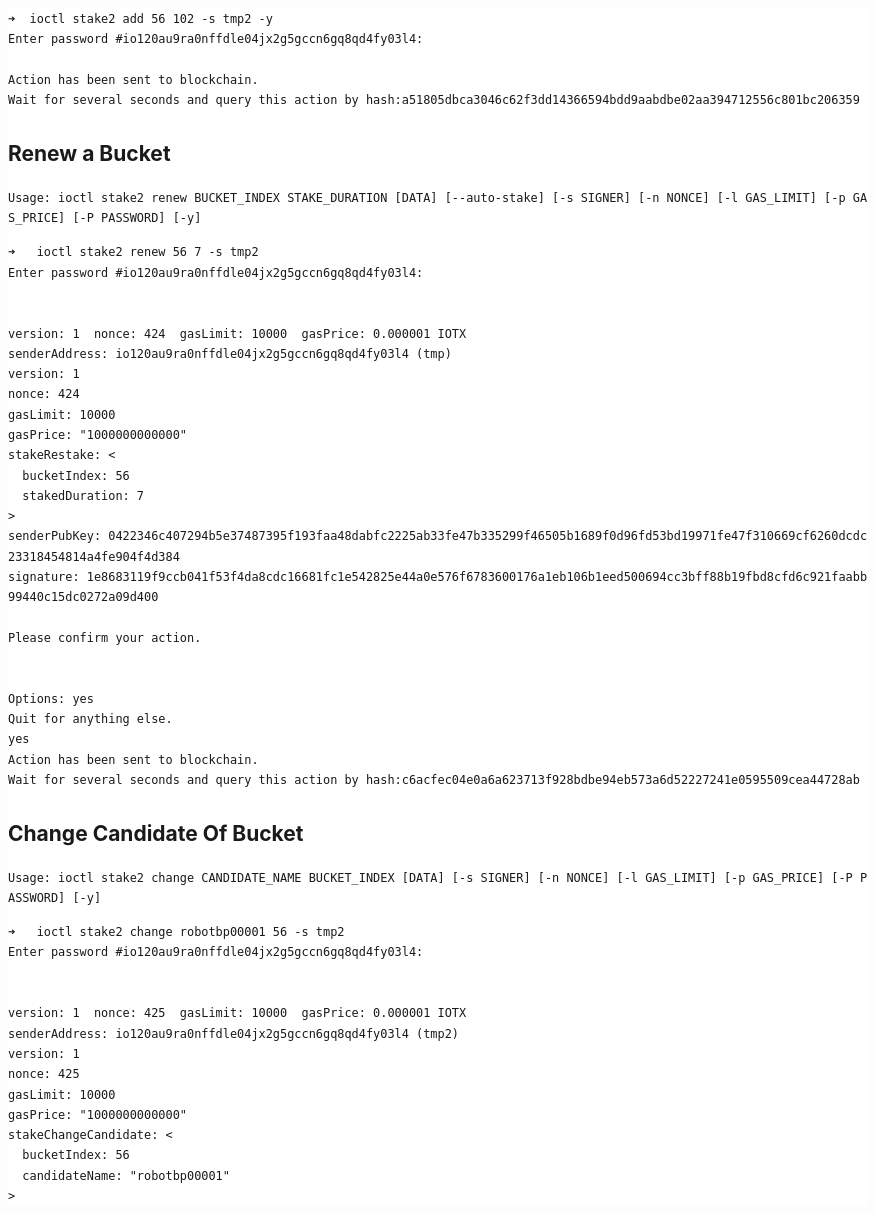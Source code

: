 ```
➜  ioctl stake2 add 56 102 -s tmp2 -y
Enter password #io120au9ra0nffdle04jx2g5gccn6gq8qd4fy03l4:

Action has been sent to blockchain.
Wait for several seconds and query this action by hash:a51805dbca3046c62f3dd14366594bdd9aabdbe02aa394712556c801bc206359
```

## Renew a Bucket

`Usage: ioctl stake2 renew BUCKET_INDEX STAKE_DURATION [DATA] [--auto-stake] [-s SIGNER] [-n NONCE] [-l GAS_LIMIT] [-p GAS_PRICE] [-P PASSWORD] [-y]`

```
➜   ioctl stake2 renew 56 7 -s tmp2
Enter password #io120au9ra0nffdle04jx2g5gccn6gq8qd4fy03l4:


version: 1  nonce: 424  gasLimit: 10000  gasPrice: 0.000001 IOTX
senderAddress: io120au9ra0nffdle04jx2g5gccn6gq8qd4fy03l4 (tmp)
version: 1
nonce: 424
gasLimit: 10000
gasPrice: "1000000000000"
stakeRestake: <
  bucketIndex: 56
  stakedDuration: 7
>
senderPubKey: 0422346c407294b5e37487395f193faa48dabfc2225ab33fe47b335299f46505b1689f0d96fd53bd19971fe47f310669cf6260dcdc23318454814a4fe904f4d384
signature: 1e8683119f9ccb041f53f4da8cdc16681fc1e542825e44a0e576f6783600176a1eb106b1eed500694cc3bff88b19fbd8cfd6c921faabb99440c15dc0272a09d400

Please confirm your action.


Options: yes
Quit for anything else.
yes
Action has been sent to blockchain.
Wait for several seconds and query this action by hash:c6acfec04e0a6a623713f928bdbe94eb573a6d52227241e0595509cea44728ab
```

## Change Candidate Of Bucket

`Usage: ioctl stake2 change CANDIDATE_NAME BUCKET_INDEX [DATA] [-s SIGNER] [-n NONCE] [-l GAS_LIMIT] [-p GAS_PRICE] [-P PASSWORD] [-y]`

```
➜   ioctl stake2 change robotbp00001 56 -s tmp2
Enter password #io120au9ra0nffdle04jx2g5gccn6gq8qd4fy03l4:


version: 1  nonce: 425  gasLimit: 10000  gasPrice: 0.000001 IOTX
senderAddress: io120au9ra0nffdle04jx2g5gccn6gq8qd4fy03l4 (tmp2)
version: 1
nonce: 425
gasLimit: 10000
gasPrice: "1000000000000"
stakeChangeCandidate: <
  bucketIndex: 56
  candidateName: "robotbp00001"
>
```